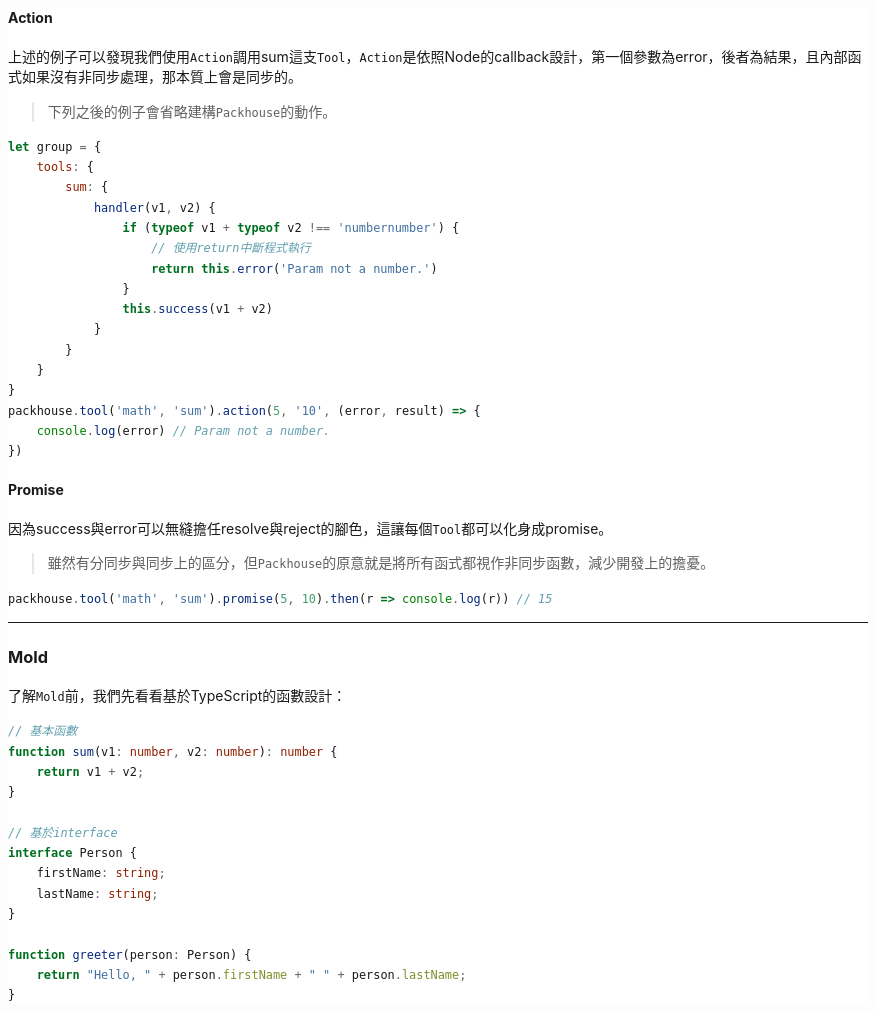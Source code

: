 #### Action

上述的例子可以發現我們使用`Action`調用sum這支`Tool`，`Action`是依照Node的callback設計，第一個參數為error，後者為結果，且內部函式如果沒有非同步處理，那本質上會是同步的。

> 下列之後的例子會省略建構`Packhouse`的動作。

```js
let group = {
    tools: {
        sum: {
            handler(v1, v2) {
                if (typeof v1 + typeof v2 !== 'numbernumber') {
                    // 使用return中斷程式執行
                    return this.error('Param not a number.')
                }
                this.success(v1 + v2)
            }
        }
    }
}
packhouse.tool('math', 'sum').action(5, '10', (error, result) => {
    console.log(error) // Param not a number.
})
```

#### Promise

因為success與error可以無縫擔任resolve與reject的腳色，這讓每個`Tool`都可以化身成promise。

> 雖然有分同步與同步上的區分，但`Packhouse`的原意就是將所有函式都視作非同步函數，減少開發上的擔憂。

```js
packhouse.tool('math', 'sum').promise(5, 10).then(r => console.log(r)) // 15
```

---

### Mold

了解`Mold`前，我們先看看基於TypeScript的函數設計：

```ts
// 基本函數
function sum(v1: number, v2: number): number {
    return v1 + v2;
}

// 基於interface
interface Person {
    firstName: string;
    lastName: string;
}

function greeter(person: Person) {
    return "Hello, " + person.firstName + " " + person.lastName;
}
```
